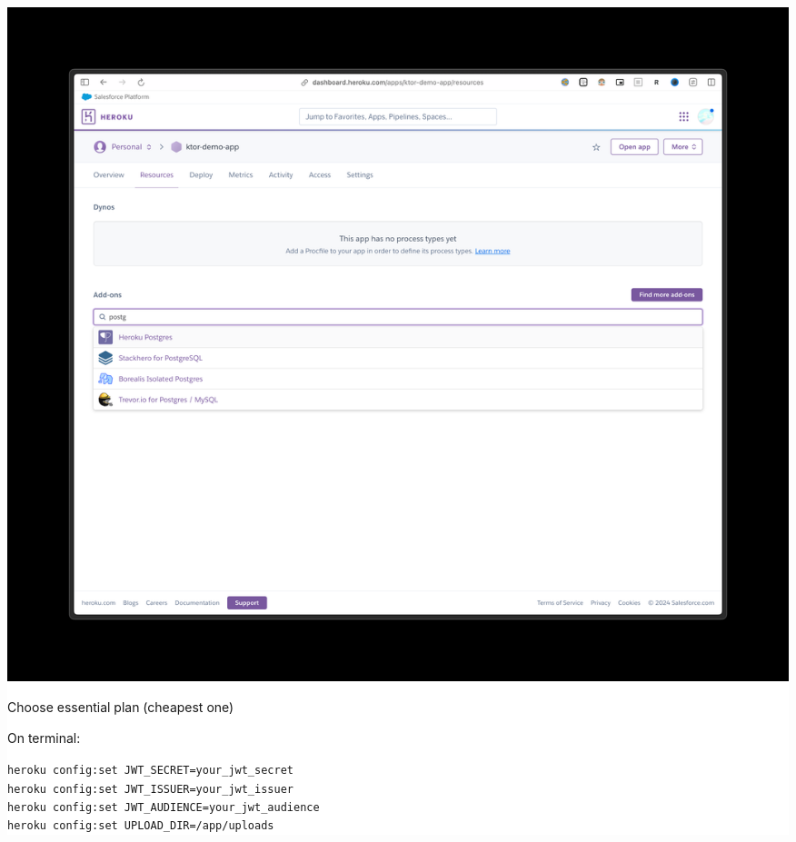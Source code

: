 ![heroku_add_addons](docs/heroku_add_addons.png)

Choose essential plan (cheapest one)

On terminal:

```
heroku config:set JWT_SECRET=your_jwt_secret
heroku config:set JWT_ISSUER=your_jwt_issuer
heroku config:set JWT_AUDIENCE=your_jwt_audience
heroku config:set UPLOAD_DIR=/app/uploads
```
